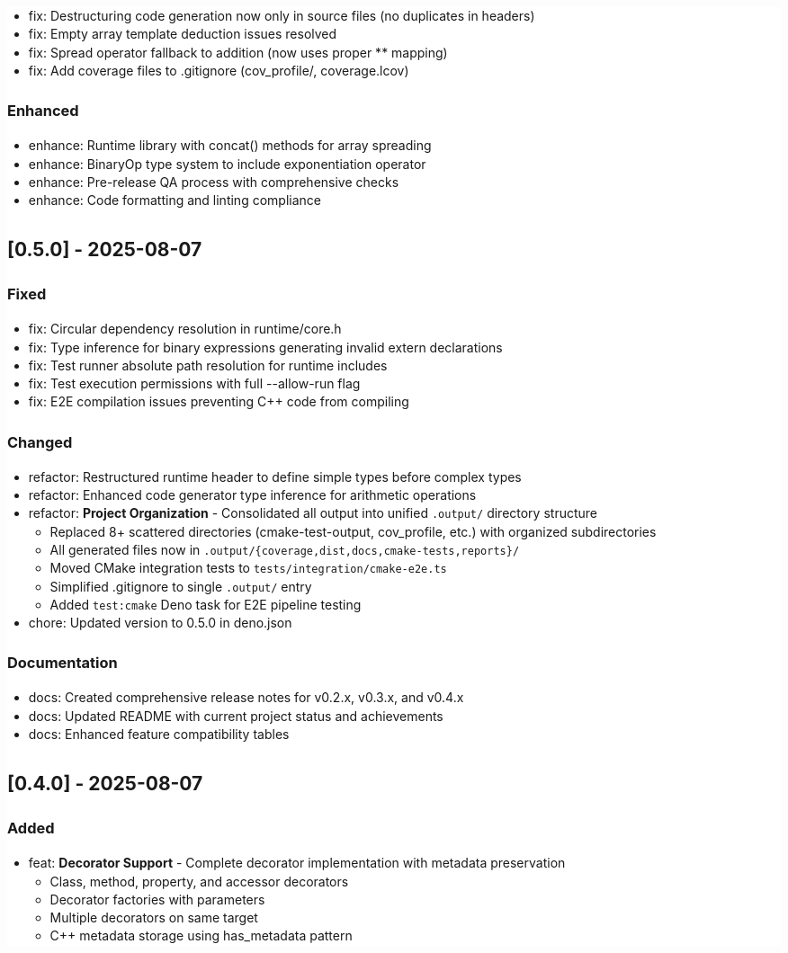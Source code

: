 - fix: Destructuring code generation now only in source files (no duplicates in headers)
- fix: Empty array template deduction issues resolved
- fix: Spread operator fallback to addition (now uses proper ** mapping)
- fix: Add coverage files to .gitignore (cov_profile/, coverage.lcov)

### Enhanced

- enhance: Runtime library with concat() methods for array spreading
- enhance: BinaryOp type system to include exponentiation operator
- enhance: Pre-release QA process with comprehensive checks
- enhance: Code formatting and linting compliance

## [0.5.0] - 2025-08-07

### Fixed

- fix: Circular dependency resolution in runtime/core.h
- fix: Type inference for binary expressions generating invalid extern declarations
- fix: Test runner absolute path resolution for runtime includes
- fix: Test execution permissions with full --allow-run flag
- fix: E2E compilation issues preventing C++ code from compiling

### Changed

- refactor: Restructured runtime header to define simple types before complex types
- refactor: Enhanced code generator type inference for arithmetic operations
- refactor: **Project Organization** - Consolidated all output into unified `.output/` directory structure
  - Replaced 8+ scattered directories (cmake-test-output, cov_profile, etc.) with organized subdirectories
  - All generated files now in `.output/{coverage,dist,docs,cmake-tests,reports}/`
  - Moved CMake integration tests to `tests/integration/cmake-e2e.ts`
  - Simplified .gitignore to single `.output/` entry
  - Added `test:cmake` Deno task for E2E pipeline testing
- chore: Updated version to 0.5.0 in deno.json

### Documentation

- docs: Created comprehensive release notes for v0.2.x, v0.3.x, and v0.4.x
- docs: Updated README with current project status and achievements
- docs: Enhanced feature compatibility tables

## [0.4.0] - 2025-08-07

### Added

- feat: **Decorator Support** - Complete decorator implementation with metadata preservation
  - Class, method, property, and accessor decorators
  - Decorator factories with parameters
  - Multiple decorators on same target
  - C++ metadata storage using has_metadata<T> pattern


[0.1.0]: https://github.com/wowemulation-dev/typescript2cxx/releases/tag/v0.1.0